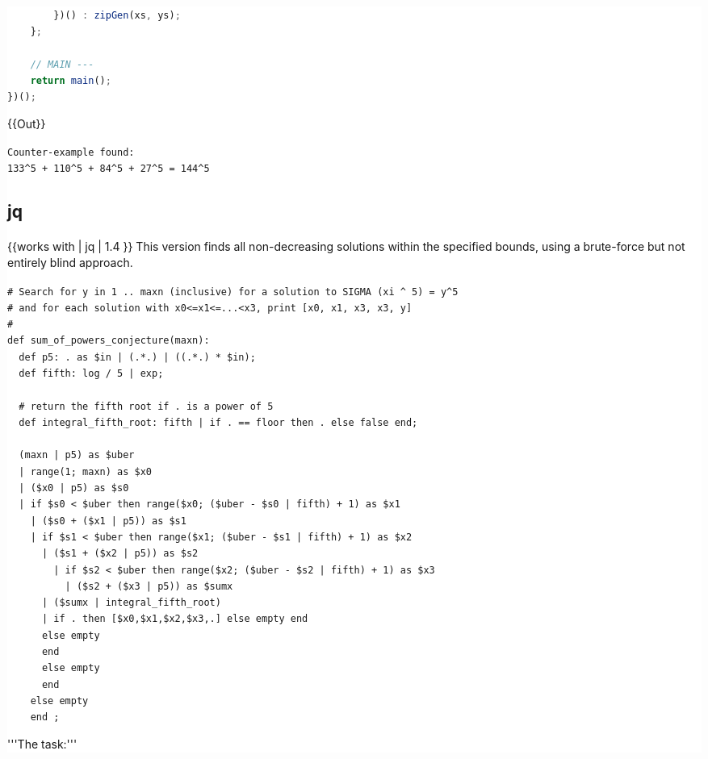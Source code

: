 ```javascript
        })() : zipGen(xs, ys);
    };

    // MAIN ---
    return main();
})();
```

{{Out}}

```txt
Counter-example found:
133^5 + 110^5 + 84^5 + 27^5 = 144^5
```



## jq

{{works with | jq | 1.4 }}
This version finds all non-decreasing solutions within the specified bounds,
using a brute-force but not entirely blind approach.

```jq
# Search for y in 1 .. maxn (inclusive) for a solution to SIGMA (xi ^ 5) = y^5
# and for each solution with x0<=x1<=...<x3, print [x0, x1, x3, x3, y]
#
def sum_of_powers_conjecture(maxn):
  def p5: . as $in | (.*.) | ((.*.) * $in);
  def fifth: log / 5 | exp;

  # return the fifth root if . is a power of 5
  def integral_fifth_root: fifth | if . == floor then . else false end;

  (maxn | p5) as $uber
  | range(1; maxn) as $x0
  | ($x0 | p5) as $s0
  | if $s0 < $uber then range($x0; ($uber - $s0 | fifth) + 1) as $x1
    | ($s0 + ($x1 | p5)) as $s1
    | if $s1 < $uber then range($x1; ($uber - $s1 | fifth) + 1) as $x2
      | ($s1 + ($x2 | p5)) as $s2
        | if $s2 < $uber then range($x2; ($uber - $s2 | fifth) + 1) as $x3
          | ($s2 + ($x3 | p5)) as $sumx
	  | ($sumx | integral_fifth_root)
	  | if . then [$x0,$x1,$x2,$x3,.] else empty end
	  else empty
	  end
      else empty
      end
    else empty
    end ;
```

'''The task:'''
